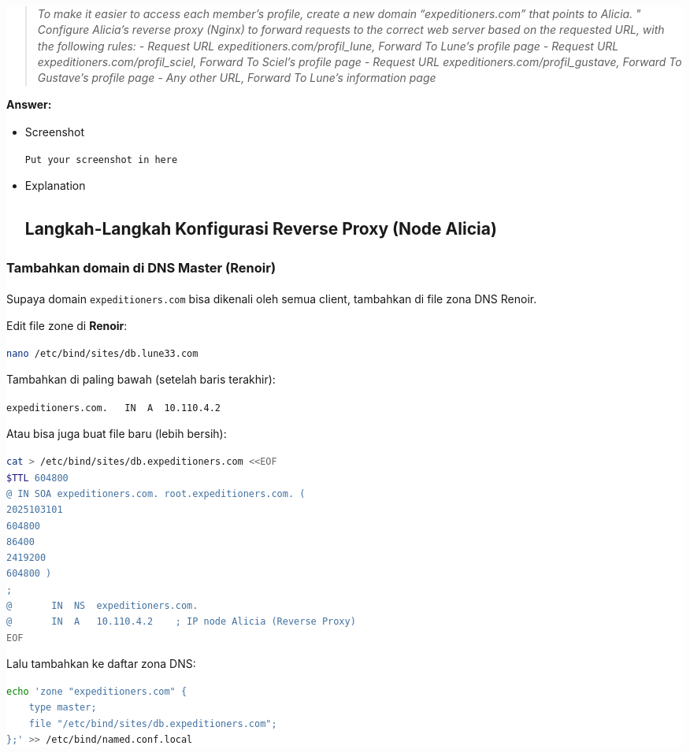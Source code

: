 > _To make it easier to access each member’s profile, create a new domain “expeditioners.com” that points to Alicia. "
Configure Alicia’s reverse proxy (Nginx) to forward requests to the correct web server based on the requested URL, with the following rules:_
> _- Request URL expeditioners.com/profil_lune, Forward To Lune’s profile page_
> _- Request URL expeditioners.com/profil_sciel, Forward To Sciel’s profile page_
> _- Request URL expeditioners.com/profil_gustave, Forward To Gustave’s profile page_
> _- Any other URL, Forward To Lune’s information page_

**Answer:**

  - Screenshot

    `Put your screenshot in here`

  - Explanation

    ## Langkah-Langkah Konfigurasi Reverse Proxy (Node Alicia)

### Tambahkan domain di DNS Master (Renoir)

Supaya domain `expeditioners.com` bisa dikenali oleh semua client, tambahkan di file zona DNS Renoir.

Edit file zone di **Renoir**:

```bash
nano /etc/bind/sites/db.lune33.com
```

Tambahkan di paling bawah (setelah baris terakhir):

```
expeditioners.com.   IN  A  10.110.4.2
```

Atau bisa juga buat file baru (lebih bersih):

```bash
cat > /etc/bind/sites/db.expeditioners.com <<EOF
$TTL 604800
@ IN SOA expeditioners.com. root.expeditioners.com. (
2025103101
604800
86400
2419200
604800 )
;
@       IN  NS  expeditioners.com.
@       IN  A   10.110.4.2    ; IP node Alicia (Reverse Proxy)
EOF
```

Lalu tambahkan ke daftar zona DNS:

```bash
echo 'zone "expeditioners.com" {
    type master;
    file "/etc/bind/sites/db.expeditioners.com";
};' >> /etc/bind/named.conf.local
```
